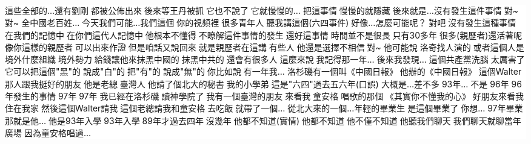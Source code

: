 這些全部的…還有劉剛  都被公佈出來
後來等王丹被抓  它也不說了
它就慢慢的…
把這事情  慢慢的就隱藏
後來就是…沒有發生這件事情
對~對~
全中國老百姓…
今天我們可能…我們這個
你的視頻裡  很多青年人
聽我講這個(六四事件)
好像…怎麼可能呢？
對吧  沒有發生這種事情
在我們的記憶中  在你們這代人記憶中
他根本不懂得  不瞭解這件事情的發生
還好這事情  時間並不是很長
只有30多年
很多(親歷者)還活著呢
像你這樣的親歷者  可以出來作證
但是咱話又說回來
就是親歷者在這講
有些人  他還是選擇不相信
對~
他可能說  洛奇找人演的
或者這個人是境外什麼組織  境外勢力
給錢讓他來抹黑中國的  抹黑中共的
還會有很多人  這麼來說
我記得那一年…
後來我發現…
這個共產黨洗腦  太厲害了
它可以把這個"黑"的  說成"白"的
把"有"的  說成"無"的
你比如說  有一年我…
洛杉磯有一個叫《中國日報》
他辦的《中國日報》
這個Walter  那人跟我挺好的朋友
他是老總  臺灣人
他請了個北大的秘書
我的小學弟
這是"六四"過去五六年(口誤)
大概是…差不多
93年…
不是  96年
96年發生的事情
97年  97年
我已經在洛杉磯  讀神學院了
我有一個臺灣的朋友  來看我
童安格  唱歌的那個
《其實你不懂我的心》
好朋友來看我  住在我家
然後這個Walter請我
這個老總請我和童安格  去吃飯
就帶了一個…
從北大來的一個…年輕的畢業生
是這個畢業了  你想…
97年畢業  那就是他…
他是93年入學
93年入學
89年才過去四年
沒幾年
他都不知道(實情)
他都不知道
他不僅不知道
他聽我們聊天  我們聊天就聊當年廣場
因為童安格唱過…